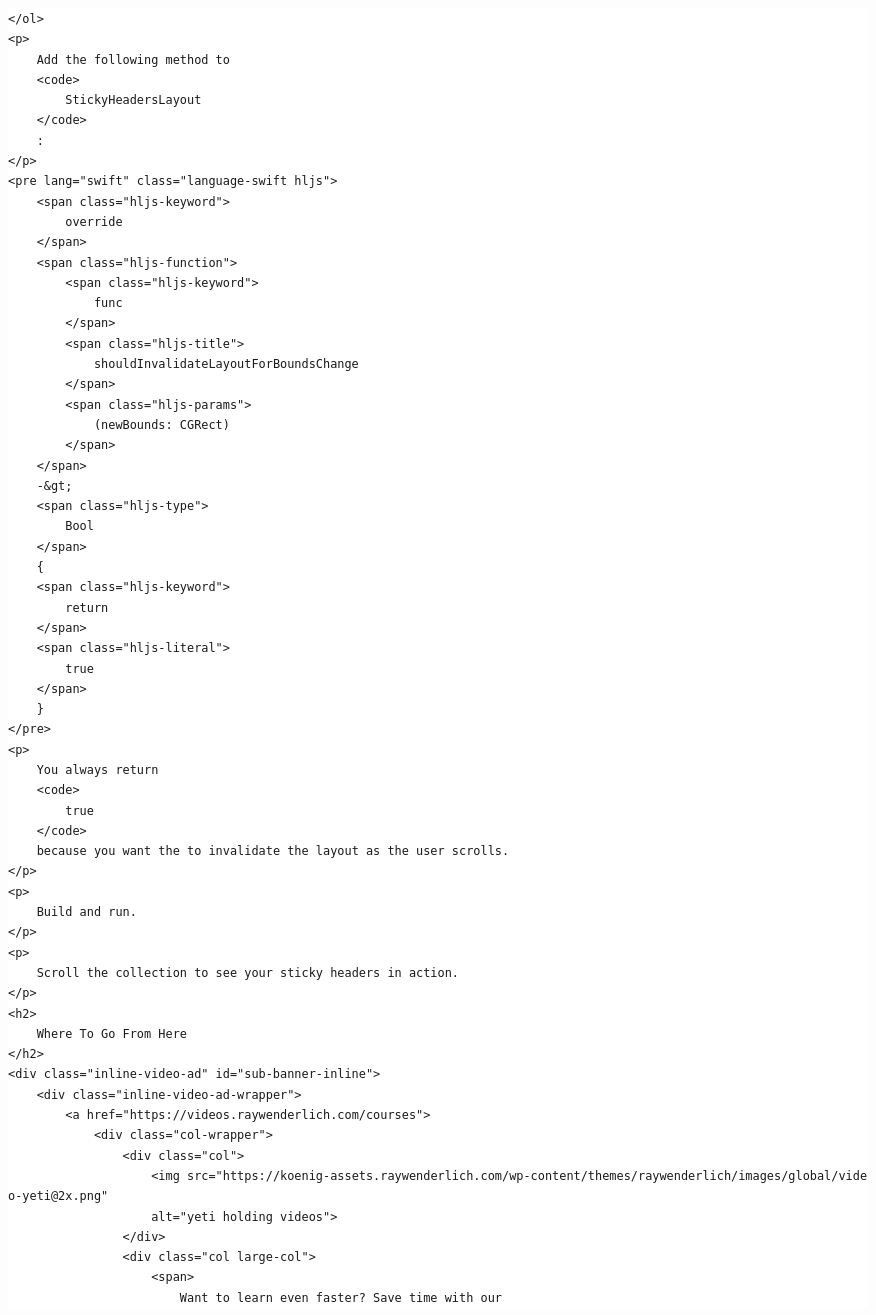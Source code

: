     </ol>
    <p>
        Add the following method to
        <code>
            StickyHeadersLayout
        </code>
        :
    </p>
    <pre lang="swift" class="language-swift hljs">
        <span class="hljs-keyword">
            override
        </span>
        <span class="hljs-function">
            <span class="hljs-keyword">
                func
            </span>
            <span class="hljs-title">
                shouldInvalidateLayoutForBoundsChange
            </span>
            <span class="hljs-params">
                (newBounds: CGRect)
            </span>
        </span>
        -&gt;
        <span class="hljs-type">
            Bool
        </span>
        {
        <span class="hljs-keyword">
            return
        </span>
        <span class="hljs-literal">
            true
        </span>
        }
    </pre>
    <p>
        You always return
        <code>
            true
        </code>
        because you want the to invalidate the layout as the user scrolls.
    </p>
    <p>
        Build and run.
    </p>
    <p>
        Scroll the collection to see your sticky headers in action.
    </p>
    <h2>
        Where To Go From Here
    </h2>
    <div class="inline-video-ad" id="sub-banner-inline">
        <div class="inline-video-ad-wrapper">
            <a href="https://videos.raywenderlich.com/courses">
                <div class="col-wrapper">
                    <div class="col">
                        <img src="https://koenig-assets.raywenderlich.com/wp-content/themes/raywenderlich/images/global/video-yeti@2x.png"
                        alt="yeti holding videos">
                    </div>
                    <div class="col large-col">
                        <span>
                            Want to learn even faster? Save time with our
